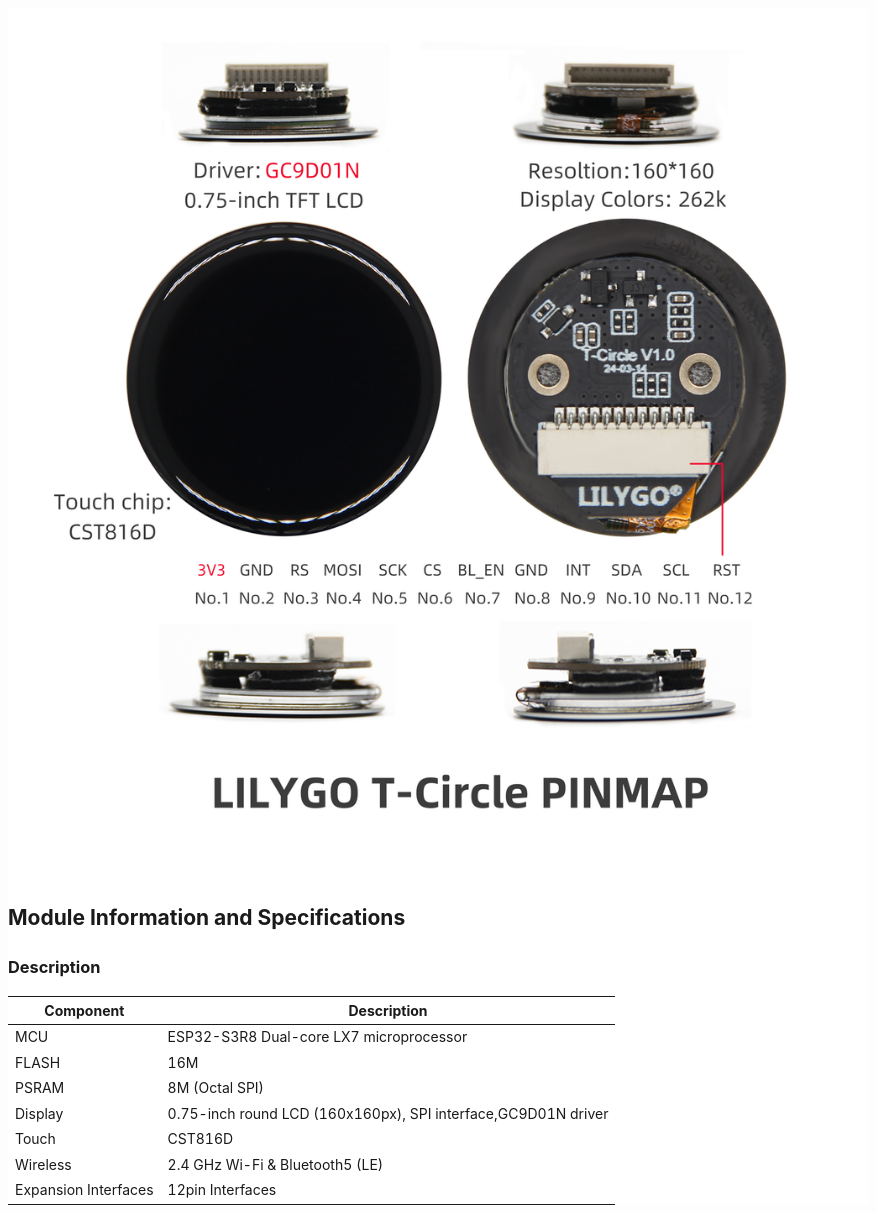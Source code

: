 <img src="./assets/T-Circle-en.jpg" alt="summary" width=100%>

## Module Information and Specifications
### Description


| Component | Description |
| --- | --- |
| MCU | ESP32-S3R8 Dual-core LX7 microprocessor
| FLASH| 16M |
| PSRAM | 8M (Octal SPI)|
| Display | 0.75-inch round LCD (160x160px), SPI interface,GC9D01N driver
| Touch | CST816D|
| Wireless |2.4 GHz Wi-Fi & Bluetooth5 (LE)
| Expansion Interfaces | 12pin Interfaces |